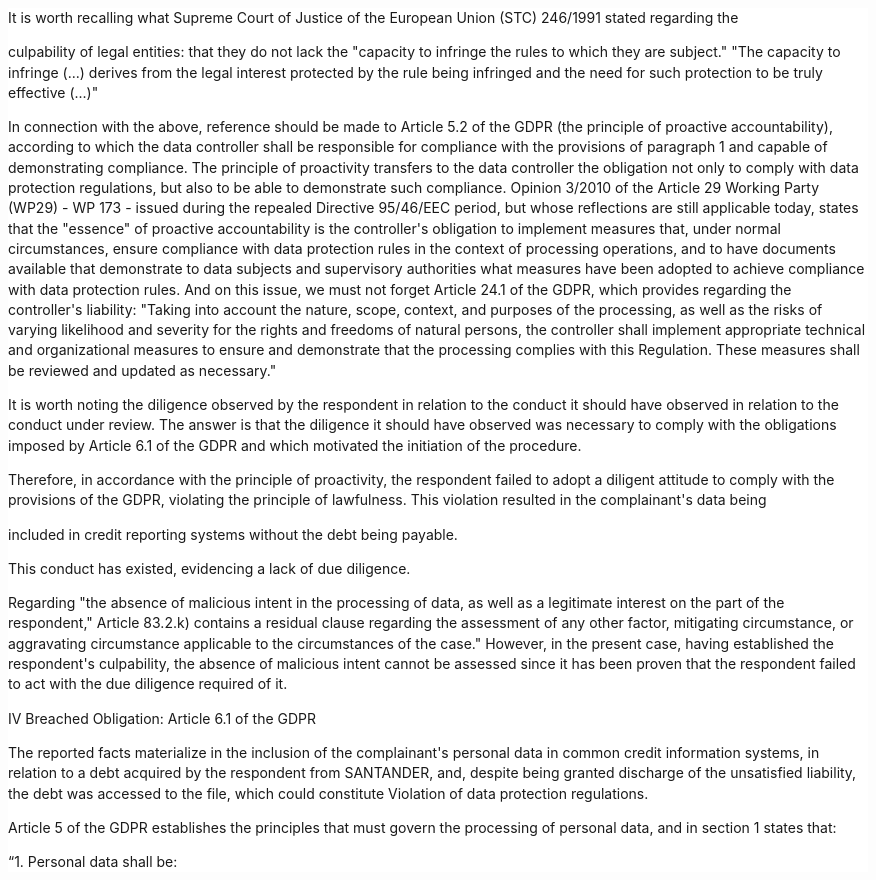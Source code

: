 It is worth recalling what Supreme Court of Justice of the European Union (STC) 246/1991 stated regarding the

culpability of legal entities: that they do not lack the "capacity to infringe the rules to which they are subject." "The capacity to infringe (...) derives from the legal interest protected by the rule being infringed and the need for such protection to be truly effective (...)"

In connection with the above, reference should be made to Article 5.2 of the GDPR (the principle of proactive accountability), according to which the data controller shall be responsible for compliance with the provisions of paragraph 1 and capable of demonstrating compliance. The principle of proactivity transfers to the data controller the obligation not only to comply with data protection regulations, but also to be able to demonstrate such compliance. Opinion 3/2010 of the Article 29 Working Party (WP29) - WP 173 - issued during the repealed Directive 95/46/EEC period, but whose reflections are still applicable today, states that the "essence" of proactive accountability is the controller's obligation to implement measures that, under normal circumstances, ensure compliance with data protection rules in the context of processing operations, and to have documents available that demonstrate to data subjects and supervisory authorities what measures have been adopted to achieve compliance with data protection rules. And on this issue, we must not forget Article 24.1 of the GDPR, which provides regarding the controller's liability: "Taking into account the nature, scope, context, and purposes of the processing, as well as the risks of varying likelihood and severity for the rights and freedoms of natural persons, the controller shall implement appropriate technical and organizational measures to ensure and demonstrate that the processing complies with this Regulation. These measures shall be reviewed and updated as necessary."

It is worth noting the diligence observed by the respondent in relation to the conduct it should have observed in relation to the conduct under review. The answer is that the diligence it should have observed was necessary to comply with the obligations imposed by Article 6.1 of the GDPR and which motivated the initiation of the procedure.

Therefore, in accordance with the principle of proactivity, the respondent
failed to adopt a diligent attitude to comply with the provisions of the GDPR, violating the
principle of lawfulness. This violation resulted in the complainant's data being

included in credit reporting systems without the debt being payable.

This conduct has existed, evidencing a lack of due diligence.

Regarding "the absence of malicious intent in the processing of data, as well as a legitimate interest on the part of the respondent," Article 83.2.k) contains a residual clause regarding the assessment of any other factor, mitigating circumstance, or aggravating circumstance applicable to the circumstances of the case." However, in the present case, having established the respondent's culpability, the absence of malicious intent cannot be assessed since it has been proven that the respondent failed to act with the due diligence required of it.

IV
Breached Obligation: Article 6.1 of the GDPR

The reported facts materialize in the inclusion of the complainant's personal data in common credit information systems, in relation to a debt acquired by the respondent from SANTANDER, and, despite being granted discharge of the unsatisfied liability, the debt was accessed to the file, which could constitute Violation of data protection regulations.

Article 5 of the GDPR establishes the principles that must govern the processing of personal data, and in section 1 states that:

“1. Personal data shall be:
